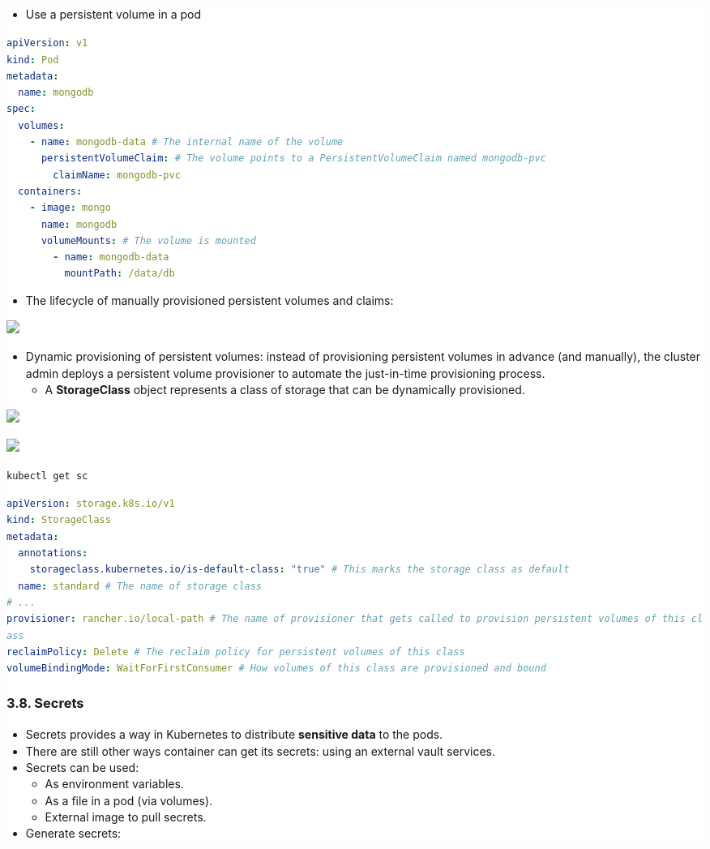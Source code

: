   - Use a persistent volume in a pod

  ```yaml
  apiVersion: v1
  kind: Pod
  metadata:
    name: mongodb
  spec:
    volumes:
      - name: mongodb-data # The internal name of the volume
        persistentVolumeClaim: # The volume points to a PersistentVolumeClaim named mongodb-pvc
          claimName: mongodb-pvc
    containers:
      - image: mongo
        name: mongodb
        volumeMounts: # The volume is mounted
          - name: mongodb-data
            mountPath: /data/db
  ```

- The lifecycle of manually provisioned persistent volumes and claims:

![](https://wangwei1237.github.io/Kubernetes-in-Action-Second-Edition/images/8.7.png)

- Dynamic provisioning of persistent volumes: instead of provisioning persistent volumes in advance (and manually), the cluster admin deploys a persistent volume provisioner to automate the just-in-time provisioning process.
  - A **StorageClass** object represents a class of storage that can be dynamically provisioned.

![](https://wangwei1237.github.io/Kubernetes-in-Action-Second-Edition/images/8.8.png)

![](https://wangwei1237.github.io/Kubernetes-in-Action-Second-Edition/images/8.9.png)

```bash
kubectl get sc
```

```yaml
apiVersion: storage.k8s.io/v1
kind: StorageClass
metadata:
  annotations:
    storageclass.kubernetes.io/is-default-class: "true" # This marks the storage class as default
  name: standard # The name of storage class
# ...
provisioner: rancher.io/local-path # The name of provisioner that gets called to provision persistent volumes of this class
reclaimPolicy: Delete # The reclaim policy for persistent volumes of this class
volumeBindingMode: WaitForFirstConsumer # How volumes of this class are provisioned and bound
```

### 3.8. Secrets

- Secrets provides a way in Kubernetes to distribute **sensitive data** to the pods.
- There are still other ways container can get its secrets: using an external vault services.
- Secrets can be used:
  - As environment variables.
  - As a file in a pod (via volumes).
  - External image to pull secrets.
- Generate secrets:
